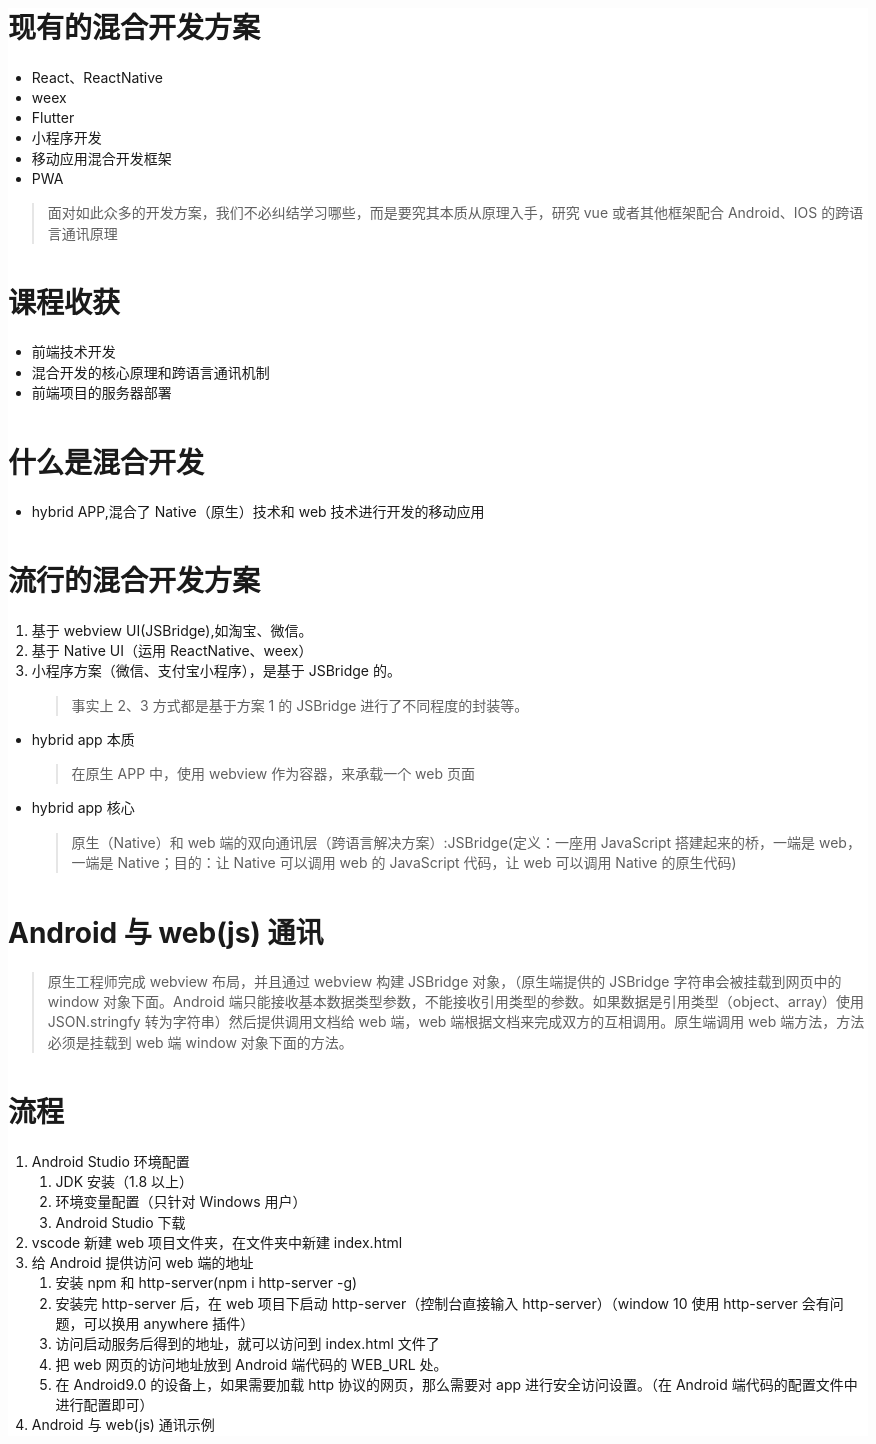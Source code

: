 # 现有的混合开发方案

- React、ReactNative
- weex
- Flutter
- 小程序开发
- 移动应用混合开发框架
- PWA

> 面对如此众多的开发方案，我们不必纠结学习哪些，而是要究其本质从原理入手，研究 vue 或者其他框架配合 Android、IOS 的跨语言通讯原理
# 课程收获

- 前端技术开发
- 混合开发的核心原理和跨语言通讯机制
- 前端项目的服务器部署

# 什么是混合开发

- hybrid APP,混合了 Native（原生）技术和 web 技术进行开发的移动应用

# 流行的混合开发方案

1. 基于 webview UI(JSBridge),如淘宝、微信。
2. 基于 Native UI（运用 ReactNative、weex）
3. 小程序方案（微信、支付宝小程序），是基于 JSBridge 的。
   > 事实上 2、3 方式都是基于方案 1 的 JSBridge 进行了不同程度的封装等。

- hybrid app 本质
  > 在原生 APP 中，使用 webview 作为容器，来承载一个 web 页面
- hybrid app 核心
  > 原生（Native）和 web 端的双向通讯层（跨语言解决方案）:JSBridge(定义：一座用 JavaScript 搭建起来的桥，一端是 web，一端是 Native；目的：让 Native 可以调用 web 的 JavaScript 代码，让 web 可以调用 Native 的原生代码)

# Android 与 web(js) 通讯

> 原生工程师完成 webview 布局，并且通过 webview 构建 JSBridge 对象，（原生端提供的 JSBridge 字符串会被挂载到网页中的 window 对象下面。Android 端只能接收基本数据类型参数，不能接收引用类型的参数。如果数据是引用类型（object、array）使用 JSON.stringfy 转为字符串）然后提供调用文档给 web 端，web 端根据文档来完成双方的互相调用。原生端调用 web 端方法，方法必须是挂载到 web 端 window 对象下面的方法。

# 流程

1. Android Studio 环境配置
   1. JDK 安装（1.8 以上）
   2. 环境变量配置（只针对 Windows 用户）
   3. Android Studio 下载
2. vscode 新建 web 项目文件夹，在文件夹中新建 index.html
3. 给 Android 提供访问 web 端的地址
   1. 安装 npm 和 http-server(npm i http-server -g)
   2. 安装完 http-server 后，在 web 项目下启动 http-server（控制台直接输入 http-server）（window 10 使用 http-server 会有问题，可以换用 anywhere 插件）
   3. 访问启动服务后得到的地址，就可以访问到 index.html 文件了
   4. 把 web 网页的访问地址放到 Android 端代码的 WEB_URL 处。
   5. 在 Android9.0 的设备上，如果需要加载 http 协议的网页，那么需要对 app 进行安全访问设置。（在 Android 端代码的配置文件中进行配置即可）
4. Android 与 web(js) 通讯示例
